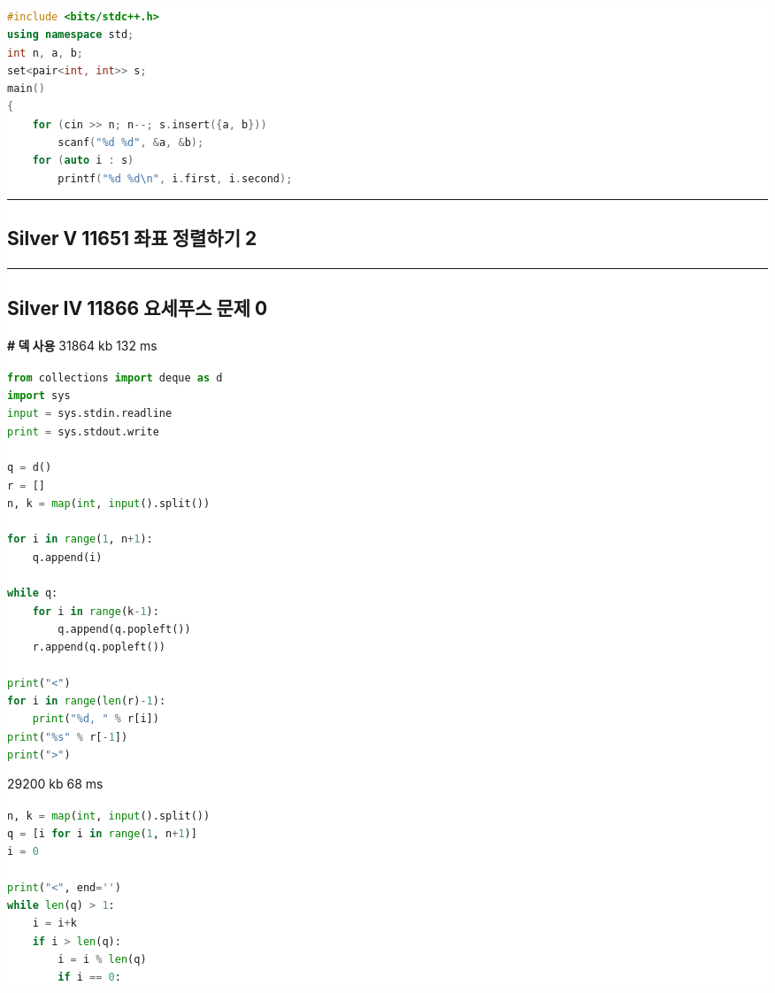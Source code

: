 ```cpp
#include <bits/stdc++.h>
using namespace std;
int n, a, b;
set<pair<int, int>> s;
main()
{
    for (cin >> n; n--; s.insert({a, b}))
        scanf("%d %d", &a, &b);
    for (auto i : s)
        printf("%d %d\n", i.first, i.second);
```

___

## **Silver V	 11651	좌표 정렬하기 2**

```py
```

```cpp
```

```js
```

___

## **Silver IV	 11866	요세푸스 문제 0**

**# 덱 사용** 31864 kb 132 ms
```py
from collections import deque as d
import sys
input = sys.stdin.readline
print = sys.stdout.write

q = d()
r = []
n, k = map(int, input().split())

for i in range(1, n+1):
    q.append(i)

while q:
    for i in range(k-1):
        q.append(q.popleft())
    r.append(q.popleft())

print("<")
for i in range(len(r)-1):
    print("%d, " % r[i])
print("%s" % r[-1])
print(">")
```
29200 kb 68 ms
```py
n, k = map(int, input().split())
q = [i for i in range(1, n+1)]
i = 0

print("<", end='')
while len(q) > 1:
    i = i+k
    if i > len(q):
        i = i % len(q)
        if i == 0:
```